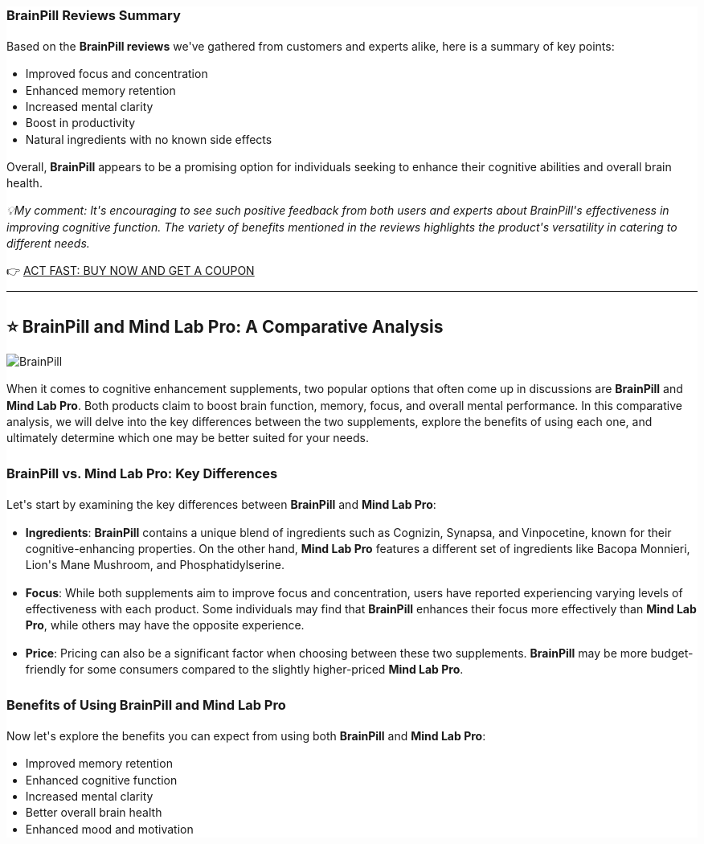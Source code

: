 ### BrainPill Reviews Summary

Based on the **BrainPill reviews** we've gathered from customers and experts alike, here is a summary of key points:

- Improved focus and concentration
- Enhanced memory retention
- Increased mental clarity
- Boost in productivity
- Natural ingredients with no known side effects

Overall, **BrainPill** appears to be a promising option for individuals seeking to enhance their cognitive abilities and overall brain health.

*💡My comment: It's encouraging to see such positive feedback from both users and experts about BrainPill's effectiveness in improving cognitive function. The variety of benefits mentioned in the reviews highlights the product's versatility in catering to different needs.*

👉 [ACT FAST: BUY NOW AND GET A COUPON](https://gchaffi.com/OqUK2580)

---

## ⭐ BrainPill and Mind Lab Pro: A Comparative Analysis

![BrainPill](https://www2.sellhealth.com/134/brainpill_new_3_1.jpg)

When it comes to cognitive enhancement supplements, two popular options that often come up in discussions are **BrainPill** and **Mind Lab Pro**. Both products claim to boost brain function, memory, focus, and overall mental performance. In this comparative analysis, we will delve into the key differences between the two supplements, explore the benefits of using each one, and ultimately determine which one may be better suited for your needs.

### BrainPill vs. Mind Lab Pro: Key Differences

Let's start by examining the key differences between **BrainPill** and **Mind Lab Pro**:

- **Ingredients**: **BrainPill** contains a unique blend of ingredients such as Cognizin, Synapsa, and Vinpocetine, known for their cognitive-enhancing properties. On the other hand, **Mind Lab Pro** features a different set of ingredients like Bacopa Monnieri, Lion's Mane Mushroom, and Phosphatidylserine.
  
- **Focus**: While both supplements aim to improve focus and concentration, users have reported experiencing varying levels of effectiveness with each product. Some individuals may find that **BrainPill** enhances their focus more effectively than **Mind Lab Pro**, while others may have the opposite experience.

- **Price**: Pricing can also be a significant factor when choosing between these two supplements. **BrainPill** may be more budget-friendly for some consumers compared to the slightly higher-priced **Mind Lab Pro**.

### Benefits of Using BrainPill and Mind Lab Pro

Now let's explore the benefits you can expect from using both **BrainPill** and **Mind Lab Pro**:

- Improved memory retention
- Enhanced cognitive function
- Increased mental clarity
- Better overall brain health
- Enhanced mood and motivation
